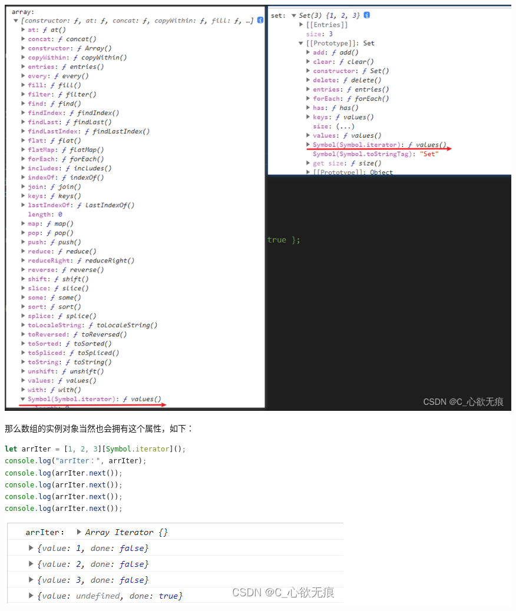 ![在这里插入图片描述](../../images/iterator-1.png) 

那么数组的实例对象当然也会拥有这个属性，如下：

```js
let arrIter = [1, 2, 3][Symbol.iterator]();
console.log("arrIter：", arrIter);
console.log(arrIter.next());
console.log(arrIter.next());
console.log(arrIter.next());
console.log(arrIter.next());
```

![在这里插入图片描述](../../images/iterator-2.png)
